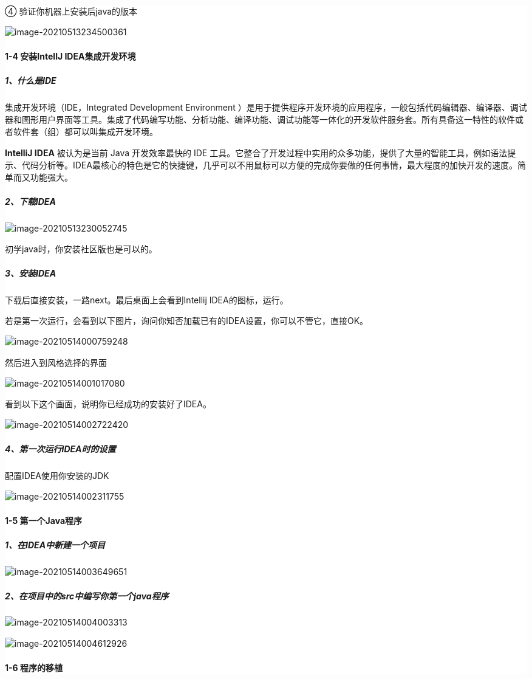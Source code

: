 ④ 验证你机器上安装后java的版本

![image-20210513234500361](C:\Users\Thinkpad\AppData\Roaming\Typora\typora-user-images\image-20210513234500361.png)

#### 1-4 安装IntellJ IDEA集成开发环境

##### 1、什么是IDE

集成开发环境（IDE，Integrated Development Environment ）是用于提供程序开发环境的应用程序，一般包括代码编辑器、编译器、调试器和图形用户界面等工具。集成了代码编写功能、分析功能、编译功能、调试功能等一体化的开发软件服务套。所有具备这一特性的软件或者软件套（组）都可以叫集成开发环境。

**IntelliJ IDEA** 被认为是当前 Java 开发效率最快的 IDE 工具。它整合了开发过程中实用的众多功能，提供了大量的智能工具，例如语法提示、代码分析等。IDEA最核心的特色是它的快捷键，几乎可以不用鼠标可以方便的完成你要做的任何事情，最大程度的加快开发的速度。简单而又功能强大。

##### 2、下载IDEA

![image-20210513230052745](C:\Users\Thinkpad\AppData\Roaming\Typora\typora-user-images\image-20210513230052745.png)

初学java时，你安装社区版也是可以的。

##### 3、安装IDEA

下载后直接安装，一路next。最后桌面上会看到Intellij IDEA的图标，运行。

若是第一次运行，会看到以下图片，询问你知否加载已有的IDEA设置，你可以不管它，直接OK。

![image-20210514000759248](C:\Users\Thinkpad\AppData\Roaming\Typora\typora-user-images\image-20210514000759248.png)

然后进入到风格选择的界面

![image-20210514001017080](C:\Users\Thinkpad\AppData\Roaming\Typora\typora-user-images\image-20210514001017080.png)

看到以下这个画面，说明你已经成功的安装好了IDEA。

![image-20210514002722420](C:\Users\Thinkpad\AppData\Roaming\Typora\typora-user-images\image-20210514002722420.png)

##### 4、第一次运行IDEA时的设置

配置IDEA使用你安装的JDK

![image-20210514002311755](C:\Users\Thinkpad\AppData\Roaming\Typora\typora-user-images\image-20210514002311755.png)

#### 1-5 第一个Java程序

##### 1、在IDEA中新建一个项目

![image-20210514003649651](C:\Users\Thinkpad\AppData\Roaming\Typora\typora-user-images\image-20210514003649651.png)

##### 2、在项目中的src中编写你第一个java程序

![image-20210514004003313](C:\Users\Thinkpad\AppData\Roaming\Typora\typora-user-images\image-20210514004003313.png)

![image-20210514004612926](C:\Users\Thinkpad\AppData\Roaming\Typora\typora-user-images\image-20210514004612926.png)

#### 1-6 程序的移植
